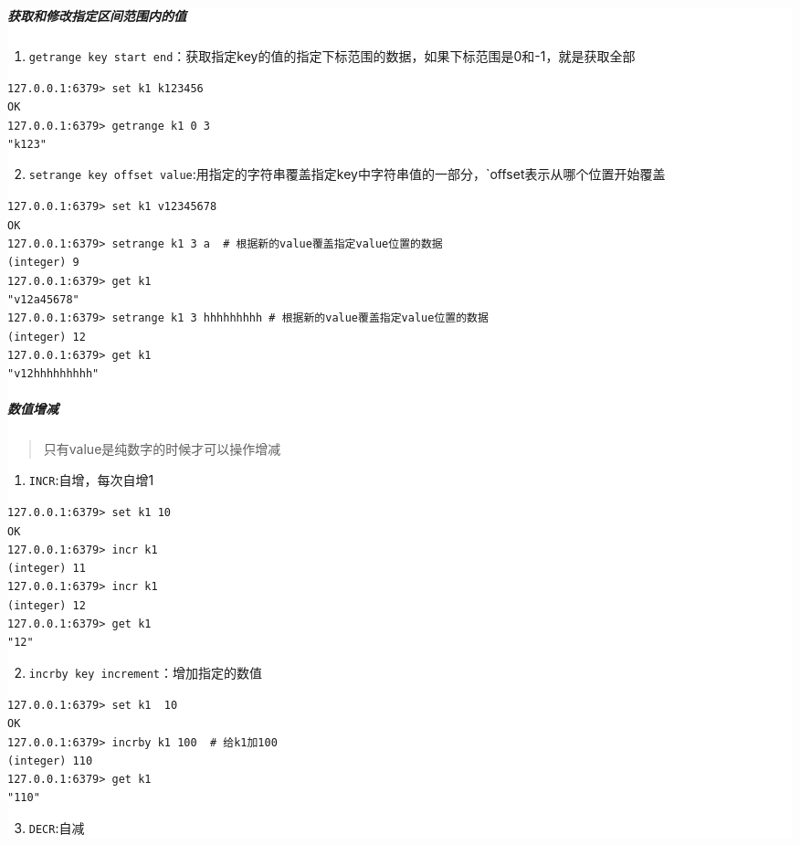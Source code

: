
##### 获取和修改指定区间范围内的值


1. `getrange key start end`：获取指定key的值的指定下标范围的数据，如果下标范围是0和\-1，就是获取全部



```
127.0.0.1:6379> set k1 k123456
OK
127.0.0.1:6379> getrange k1 0 3
"k123"

```
2. `setrange key offset value`:用指定的字符串覆盖指定key中字符串值的一部分，\`offset表示从哪个位置开始覆盖



```
127.0.0.1:6379> set k1 v12345678
OK
127.0.0.1:6379> setrange k1 3 a  # 根据新的value覆盖指定value位置的数据
(integer) 9
127.0.0.1:6379> get k1
"v12a45678"
127.0.0.1:6379> setrange k1 3 hhhhhhhhh # 根据新的value覆盖指定value位置的数据
(integer) 12
127.0.0.1:6379> get k1
"v12hhhhhhhhh"

```


##### 数值增减



> 只有value是纯数字的时候才可以操作增减


1. `INCR`:自增，每次自增1



```
127.0.0.1:6379> set k1 10
OK
127.0.0.1:6379> incr k1
(integer) 11
127.0.0.1:6379> incr k1
(integer) 12
127.0.0.1:6379> get k1
"12"

```
2. `incrby key increment`：增加指定的数值



```
127.0.0.1:6379> set k1  10
OK
127.0.0.1:6379> incrby k1 100  # 给k1加100
(integer) 110
127.0.0.1:6379> get k1
"110"

```
3. `DECR`:自减
